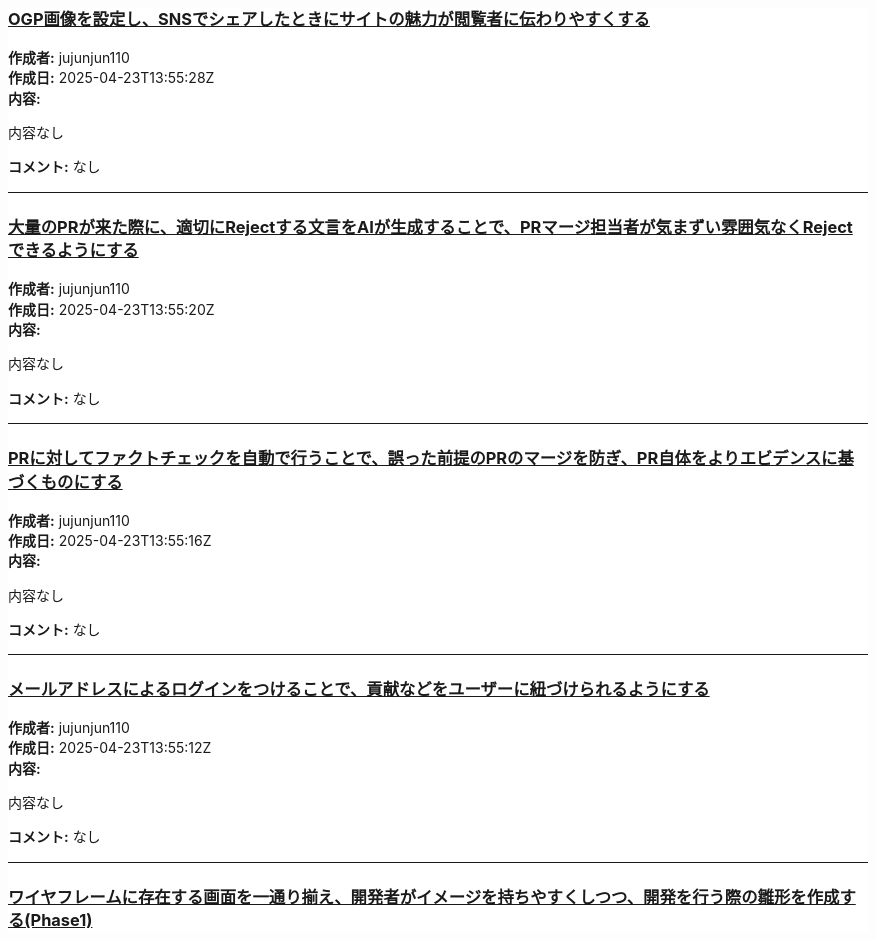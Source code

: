 ### [OGP画像を設定し、SNSでシェアしたときにサイトの魅力が閲覧者に伝わりやすくする](https://github.com/digitaldemocracy2030/idobata/issues/19)

**作成者:** jujunjun110  
**作成日:** 2025-04-23T13:55:28Z  
**内容:**

内容なし

**コメント:** なし

---

### [大量のPRが来た際に、適切にRejectする文言をAIが生成することで、PRマージ担当者が気まずい雰囲気なくRejectできるようにする](https://github.com/digitaldemocracy2030/idobata/issues/18)

**作成者:** jujunjun110  
**作成日:** 2025-04-23T13:55:20Z  
**内容:**

内容なし

**コメント:** なし

---

### [PRに対してファクトチェックを自動で行うことで、誤った前提のPRのマージを防ぎ、PR自体をよりエビデンスに基づくものにする](https://github.com/digitaldemocracy2030/idobata/issues/17)

**作成者:** jujunjun110  
**作成日:** 2025-04-23T13:55:16Z  
**内容:**

内容なし

**コメント:** なし

---

### [メールアドレスによるログインをつけることで、貢献などをユーザーに紐づけられるようにする](https://github.com/digitaldemocracy2030/idobata/issues/16)

**作成者:** jujunjun110  
**作成日:** 2025-04-23T13:55:12Z  
**内容:**

内容なし

**コメント:** なし

---

### [ワイヤフレームに存在する画面を一通り揃え、開発者がイメージを持ちやすくしつつ、開発を行う際の雛形を作成する(Phase1)](https://github.com/digitaldemocracy2030/idobata/issues/14)
